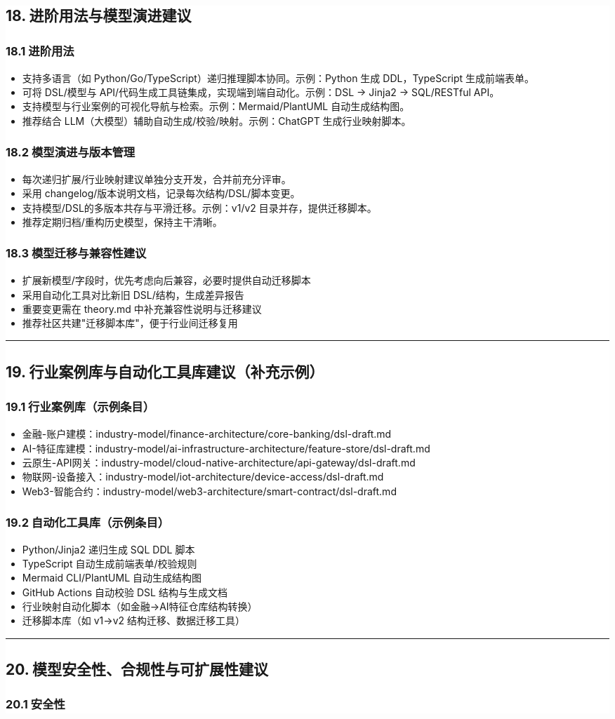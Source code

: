 ## 18. 进阶用法与模型演进建议

### 18.1 进阶用法

- 支持多语言（如 Python/Go/TypeScript）递归推理脚本协同。示例：Python 生成 DDL，TypeScript 生成前端表单。
- 可将 DSL/模型与 API/代码生成工具链集成，实现端到端自动化。示例：DSL → Jinja2 → SQL/RESTful API。
- 支持模型与行业案例的可视化导航与检索。示例：Mermaid/PlantUML 自动生成结构图。
- 推荐结合 LLM（大模型）辅助自动生成/校验/映射。示例：ChatGPT 生成行业映射脚本。

### 18.2 模型演进与版本管理

- 每次递归扩展/行业映射建议单独分支开发，合并前充分评审。
- 采用 changelog/版本说明文档，记录每次结构/DSL/脚本变更。
- 支持模型/DSL的多版本共存与平滑迁移。示例：v1/v2 目录并存，提供迁移脚本。
- 推荐定期归档/重构历史模型，保持主干清晰。

### 18.3 模型迁移与兼容性建议

- 扩展新模型/字段时，优先考虑向后兼容，必要时提供自动迁移脚本
- 采用自动化工具对比新旧 DSL/结构，生成差异报告
- 重要变更需在 theory.md 中补充兼容性说明与迁移建议
- 推荐社区共建"迁移脚本库"，便于行业间迁移复用

---

## 19. 行业案例库与自动化工具库建议（补充示例）

### 19.1 行业案例库（示例条目）

- 金融-账户建模：industry-model/finance-architecture/core-banking/dsl-draft.md
- AI-特征库建模：industry-model/ai-infrastructure-architecture/feature-store/dsl-draft.md
- 云原生-API网关：industry-model/cloud-native-architecture/api-gateway/dsl-draft.md
- 物联网-设备接入：industry-model/iot-architecture/device-access/dsl-draft.md
- Web3-智能合约：industry-model/web3-architecture/smart-contract/dsl-draft.md

### 19.2 自动化工具库（示例条目）

- Python/Jinja2 递归生成 SQL DDL 脚本
- TypeScript 自动生成前端表单/校验规则
- Mermaid CLI/PlantUML 自动生成结构图
- GitHub Actions 自动校验 DSL 结构与生成文档
- 行业映射自动化脚本（如金融→AI特征仓库结构转换）
- 迁移脚本库（如 v1→v2 结构迁移、数据迁移工具）

---

## 20. 模型安全性、合规性与可扩展性建议

### 20.1 安全性
